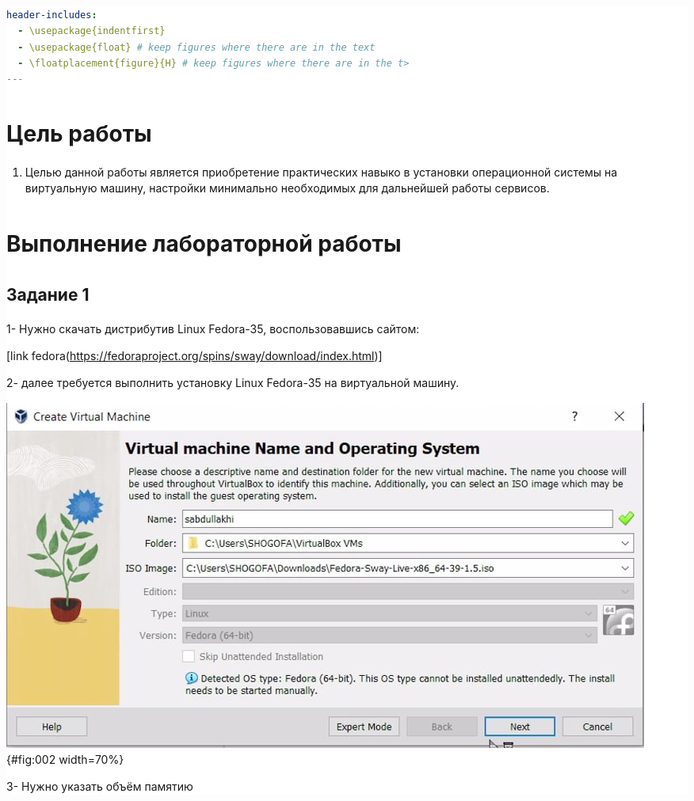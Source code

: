 ```yaml
header-includes:
  - \usepackage{indentfirst}
  - \usepackage{float} # keep figures where there are in the text
  - \floatplacement{figure}{H} # keep figures where there are in the t>
---
```


# **Цель работы**

1. Целью данной работы является приобретение практических навыко
в установки операционной системы на виртуальную машину, 
настройки минимально необходимых для дальнейшей работы сервисов.

# Выполнение лабораторной работы

## Задание 1

1- Нужно скачать дистрибутив Linux Fedora-35, воспользовавшись сайтом:

[link fedora(https://fedoraproject.org/spins/sway/download/index.html)]

2- далее требуется выполнить установку Linux Fedora-35 на виртуальной машину.

![Создать Виртуальной Машину](image/2.jpg){#fig:002 width=70%}

3- Нужно указать объём памятию
